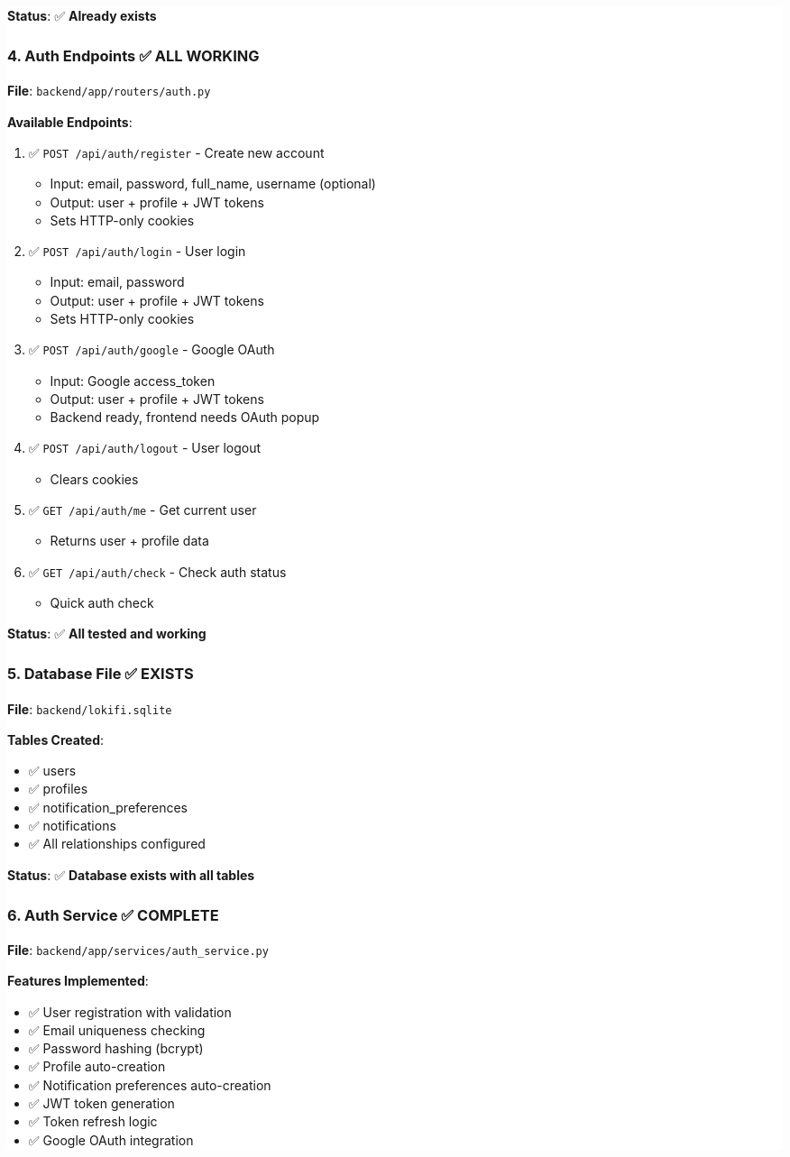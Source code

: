 **Status**: ✅ **Already exists**

### 4. Auth Endpoints ✅ ALL WORKING
**File**: `backend/app/routers/auth.py`

**Available Endpoints**:
1. ✅ `POST /api/auth/register` - Create new account
   - Input: email, password, full_name, username (optional)
   - Output: user + profile + JWT tokens
   - Sets HTTP-only cookies

2. ✅ `POST /api/auth/login` - User login
   - Input: email, password
   - Output: user + profile + JWT tokens
   - Sets HTTP-only cookies

3. ✅ `POST /api/auth/google` - Google OAuth
   - Input: Google access_token
   - Output: user + profile + JWT tokens
   - Backend ready, frontend needs OAuth popup

4. ✅ `POST /api/auth/logout` - User logout
   - Clears cookies

5. ✅ `GET /api/auth/me` - Get current user
   - Returns user + profile data

6. ✅ `GET /api/auth/check` - Check auth status
   - Quick auth check

**Status**: ✅ **All tested and working**

### 5. Database File ✅ EXISTS
**File**: `backend/lokifi.sqlite`

**Tables Created**:
- ✅ users
- ✅ profiles
- ✅ notification_preferences
- ✅ notifications
- ✅ All relationships configured

**Status**: ✅ **Database exists with all tables**

### 6. Auth Service ✅ COMPLETE
**File**: `backend/app/services/auth_service.py`

**Features Implemented**:
- ✅ User registration with validation
- ✅ Email uniqueness checking
- ✅ Password hashing (bcrypt)
- ✅ Profile auto-creation
- ✅ Notification preferences auto-creation
- ✅ JWT token generation
- ✅ Token refresh logic
- ✅ Google OAuth integration
